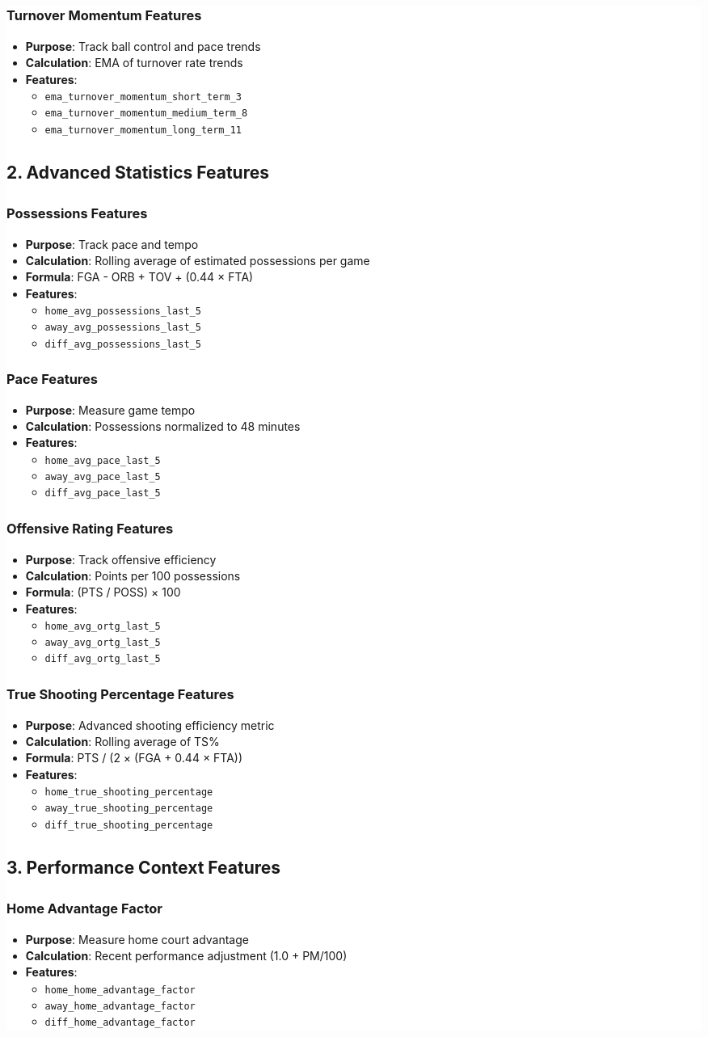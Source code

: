 ### Turnover Momentum Features
- **Purpose**: Track ball control and pace trends
- **Calculation**: EMA of turnover rate trends
- **Features**:
  - `ema_turnover_momentum_short_term_3`
  - `ema_turnover_momentum_medium_term_8`
  - `ema_turnover_momentum_long_term_11`

## 2. Advanced Statistics Features

### Possessions Features
- **Purpose**: Track pace and tempo
- **Calculation**: Rolling average of estimated possessions per game
- **Formula**: FGA - ORB + TOV + (0.44 × FTA)
- **Features**:
  - `home_avg_possessions_last_5`
  - `away_avg_possessions_last_5`
  - `diff_avg_possessions_last_5`

### Pace Features
- **Purpose**: Measure game tempo
- **Calculation**: Possessions normalized to 48 minutes
- **Features**:
  - `home_avg_pace_last_5`
  - `away_avg_pace_last_5`
  - `diff_avg_pace_last_5`

### Offensive Rating Features
- **Purpose**: Track offensive efficiency
- **Calculation**: Points per 100 possessions
- **Formula**: (PTS / POSS) × 100
- **Features**:
  - `home_avg_ortg_last_5`
  - `away_avg_ortg_last_5`
  - `diff_avg_ortg_last_5`

### True Shooting Percentage Features
- **Purpose**: Advanced shooting efficiency metric
- **Calculation**: Rolling average of TS%
- **Formula**: PTS / (2 × (FGA + 0.44 × FTA))
- **Features**:
  - `home_true_shooting_percentage`
  - `away_true_shooting_percentage`
  - `diff_true_shooting_percentage`

## 3. Performance Context Features

### Home Advantage Factor
- **Purpose**: Measure home court advantage
- **Calculation**: Recent performance adjustment (1.0 + PM/100)
- **Features**:
  - `home_home_advantage_factor`
  - `away_home_advantage_factor`
  - `diff_home_advantage_factor`
